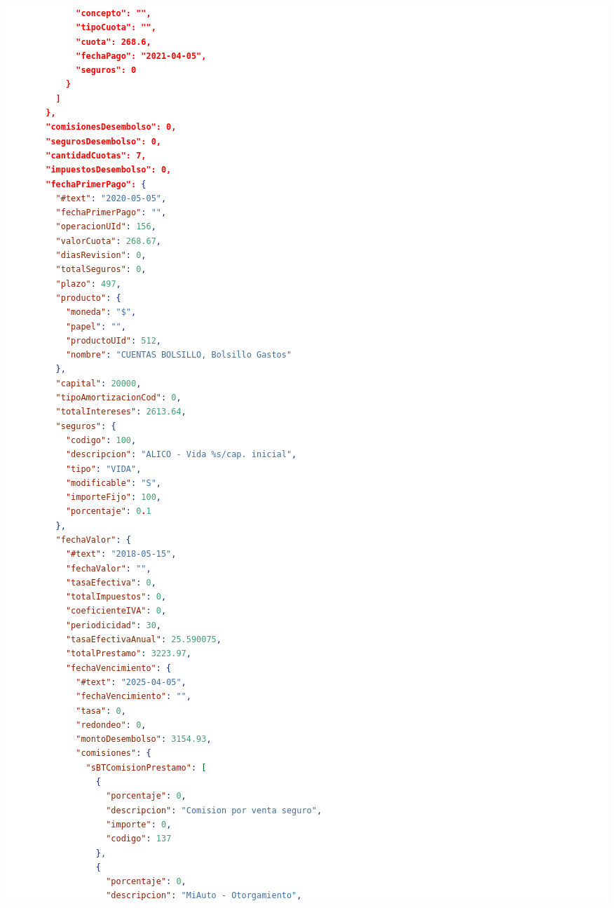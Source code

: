 ```json
              "concepto": "",
              "tipoCuota": "",
              "cuota": 268.6,
              "fechaPago": "2021-04-05",
              "seguros": 0
            }
          ]
        },
        "comisionesDesembolso": 0,
        "segurosDesembolso": 0,
        "cantidadCuotas": 7,
        "impuestosDesembolso": 0,
        "fechaPrimerPago": {
          "#text": "2020-05-05",
          "fechaPrimerPago": "",
          "operacionUId": 156,
          "valorCuota": 268.67,
          "diasRevision": 0,
          "totalSeguros": 0,
          "plazo": 497,
          "producto": {
            "moneda": "$",
            "papel": "",
            "productoUId": 512,
            "nombre": "CUENTAS BOLSILLO, Bolsillo Gastos"
          },
          "capital": 20000,
          "tipoAmortizacionCod": 0,
          "totalIntereses": 2613.64,
          "seguros": {
            "codigo": 100,
            "descripcion": "ALICO - Vida %s/cap. inicial",
            "tipo": "VIDA",
            "modificable": "S",
            "importeFijo": 100,
            "porcentaje": 0.1
          },
          "fechaValor": {
            "#text": "2018-05-15",
            "fechaValor": "",
            "tasaEfectiva": 0,
            "totalImpuestos": 0,
            "coeficienteIVA": 0,
            "periodicidad": 30,
            "tasaEfectivaAnual": 25.590075,
            "totalPrestamo": 3223.97,
            "fechaVencimiento": {
              "#text": "2025-04-05",
              "fechaVencimiento": "",
              "tasa": 0,
              "redondeo": 0,
              "montoDesembolso": 3154.93,
              "comisiones": {
                "sBTComisionPrestamo": [
                  {
                    "porcentaje": 0,
                    "descripcion": "Comision por venta seguro",
                    "importe": 0,
                    "codigo": 137
                  },
                  {
                    "porcentaje": 0,
                    "descripcion": "MiAuto - Otorgamiento",
```